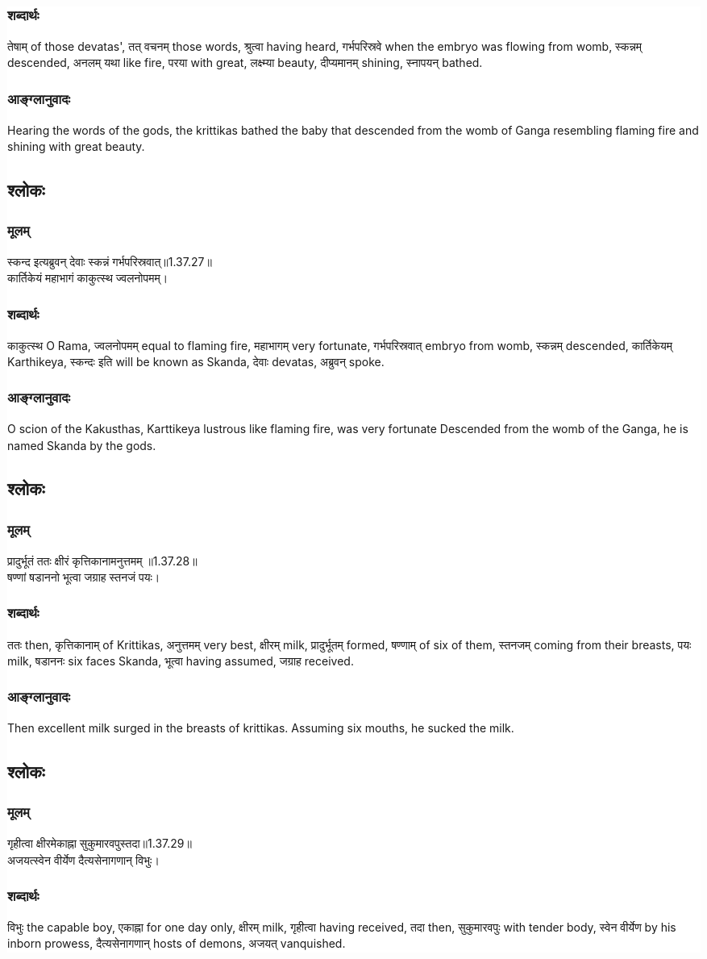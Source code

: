 ### शब्दार्थः
तेषाम् of those devatas', तत् वचनम् those words, श्रुत्वा having heard, गर्भपरिस्रवे when the embryo was flowing from womb, स्कन्नम् descended, अनलम् यथा like fire, परया with great, लक्ष्म्या beauty, दीप्यमानम् shining, स्नापयन् bathed.

### आङ्ग्लानुवादः
Hearing the words of the gods, the krittikas bathed the baby that descended from the womb of Ganga resembling flaming fire and shining with great beauty.



## श्लोकः
### मूलम्
स्कन्द इत्यब्रुवन् देवाः स्कन्नं गर्भपरिस्रवात्॥1.37.27॥  
कार्तिकेयं महाभागं काकुत्स्थ ज्वलनोपमम्।

### शब्दार्थः
काकुत्स्थ O Rama, ज्वलनोपमम् equal to flaming fire, महाभागम् very fortunate, गर्भपरिस्रवात् embryo from womb, स्कन्नम् descended, कार्तिकेयम् Karthikeya, स्कन्दः इति will be known as Skanda, देवाः devatas, अब्रुवन् spoke.

### आङ्ग्लानुवादः
O scion of the Kakusthas, Karttikeya lustrous like flaming fire, was very fortunate Descended from the womb of the Ganga, he is named Skanda by the gods.



## श्लोकः
### मूलम्
प्रादुर्भूतं ततः क्षीरं कृत्तिकानामनुत्तमम् ॥1.37.28॥  
षण्णां षडाननो भूत्वा जग्राह स्तनजं पयः।

### शब्दार्थः
ततः then, कृत्तिकानाम् of Krittikas, अनुत्तमम् very best, क्षीरम् milk, प्रादुर्भूतम् formed, षण्णाम् of  six of them, स्तनजम् coming from their breasts, पयः milk, षडाननः six faces Skanda, भूत्वा having assumed, जग्राह received.

### आङ्ग्लानुवादः
Then excellent milk surged in the breasts of krittikas. Assuming six mouths, he sucked the milk.



## श्लोकः
### मूलम्
गृहीत्वा क्षीरमेकाह्ना सुकुमारवपुस्तदा॥1.37.29॥  
अजयत्स्वेन वीर्येण दैत्यसेनागणान् विभुः।

### शब्दार्थः
विभुः the capable boy, एकाह्ना for one day only, क्षीरम् milk, गृहीत्वा having received, तदा then, सुकुमारवपुः with tender body, स्वेन वीर्येण by his inborn prowess, दैत्यसेनागणान् hosts of demons, अजयत् vanquished.
